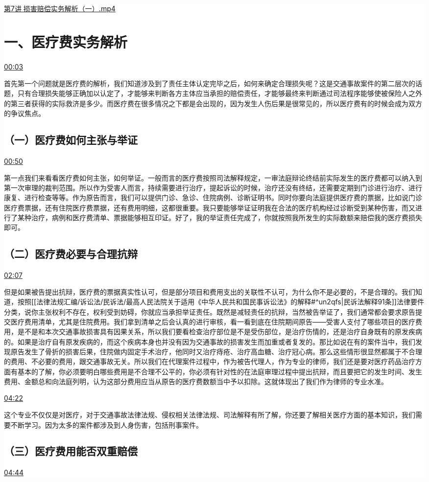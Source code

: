 [第7讲 损害赔偿实务解析（一）.mp4](file:///E:%5C法律实务%5C394%20李斌：交通事故诉讼全流程：案例拆解疑难重点问题%5C第7讲%20损害赔偿实务解析（一）.mp4)
# 一、医疗费实务解析
[00:03](file:///E:/%5C%E6%B3%95%E5%BE%8B%E5%AE%9E%E5%8A%A1%5C394%20%E6%9D%8E%E6%96%8C%EF%BC%9A%E4%BA%A4%E9%80%9A%E4%BA%8B%E6%95%85%E8%AF%89%E8%AE%BC%E5%85%A8%E6%B5%81%E7%A8%8B%EF%BC%9A%E6%A1%88%E4%BE%8B%E6%8B%86%E8%A7%A3%E7%96%91%E9%9A%BE%E9%87%8D%E7%82%B9%E9%97%AE%E9%A2%98%5C%E7%AC%AC7%E8%AE%B2%20%E6%8D%9F%E5%AE%B3%E8%B5%94%E5%81%BF%E5%AE%9E%E5%8A%A1%E8%A7%A3%E6%9E%90%EF%BC%88%E4%B8%80%EF%BC%89.mp4#t=3.375887)

首先第一个问题就是医疗费的解析，我们知道涉及到了责任主体认定完毕之后，如何来确定合理损失呢？这是交通事故案件的第二层次的话题，只有合理损失能够正确加以认定了，才能够来判断各方主体应当承担的赔偿责任，才能够最终来判断通过司法程序能够使被保险人之外的第三者获得的实际救济是多少。而医疗费在很多情况之下都是会出现的，因为发生人伤后果是很常见的，所以医疗费有的时候会成为双方的争议焦点。
## （一）医疗费如何主张与举证
[00:50](file:///E:/%5C%E6%B3%95%E5%BE%8B%E5%AE%9E%E5%8A%A1%5C394%20%E6%9D%8E%E6%96%8C%EF%BC%9A%E4%BA%A4%E9%80%9A%E4%BA%8B%E6%95%85%E8%AF%89%E8%AE%BC%E5%85%A8%E6%B5%81%E7%A8%8B%EF%BC%9A%E6%A1%88%E4%BE%8B%E6%8B%86%E8%A7%A3%E7%96%91%E9%9A%BE%E9%87%8D%E7%82%B9%E9%97%AE%E9%A2%98%5C%E7%AC%AC7%E8%AE%B2%20%E6%8D%9F%E5%AE%B3%E8%B5%94%E5%81%BF%E5%AE%9E%E5%8A%A1%E8%A7%A3%E6%9E%90%EF%BC%88%E4%B8%80%EF%BC%89.mp4#t=50.139237)

第一点我们来看看医疗费如何主张，如何举证。一般而言的医疗费按照司法解释规定，一审法庭辩论终结前实际发生的医疗费都可以纳入到第一次审理的裁判范围。所以作为受害人而言，持续需要进行治疗，提起诉讼的时候，治疗还没有终结，还需要定期到门诊进行治疗、进行康复、进行检查等等。作为原告而言，我们可以提供门诊、急诊、住院病例、诊断证明书。同时你要向法庭提供医疗费的票据，比如说门诊医疗费票据，还有住院医疗费票据，还有费用明细，这都很重要。我只要能够举证证明我在合法的医疗机构经过诊断受到某种伤害，而又进行了某种治疗，病例和医疗费清单、票据能够相互印证。好了，我的举证责任完成了，你就按照我所发生的实际数额来赔偿我的医疗费损失即可。
## （二）医疗费必要与合理抗辩
[02:07](file:///E:/%5C%E6%B3%95%E5%BE%8B%E5%AE%9E%E5%8A%A1%5C394%20%E6%9D%8E%E6%96%8C%EF%BC%9A%E4%BA%A4%E9%80%9A%E4%BA%8B%E6%95%85%E8%AF%89%E8%AE%BC%E5%85%A8%E6%B5%81%E7%A8%8B%EF%BC%9A%E6%A1%88%E4%BE%8B%E6%8B%86%E8%A7%A3%E7%96%91%E9%9A%BE%E9%87%8D%E7%82%B9%E9%97%AE%E9%A2%98%5C%E7%AC%AC7%E8%AE%B2%20%E6%8D%9F%E5%AE%B3%E8%B5%94%E5%81%BF%E5%AE%9E%E5%8A%A1%E8%A7%A3%E6%9E%90%EF%BC%88%E4%B8%80%EF%BC%89.mp4#t=127.888642)

但是如果被告提出抗辩，医疗费的票据真实性认可，但是部分项目和费用支出的关联性不认可，为什么你不是必要的，不是合理的。我们知道，按照[[法律法规汇编/诉讼法/民诉法/最高人民法院关于适用《中华人民共和国民事诉讼法》的解释#^un2qfs|民诉法解释91条]]法律要件分类，说你主张权利不存在，权利受到妨碍，你就应当承担举证责任。既然是减轻责任的抗辩，当然被告举证了，我们通常都会要求原告提交医疗费用清单，尤其是住院费用。我们拿到清单之后会认真的进行审核，看一看到底在住院期间原告——受害人支付了哪些项目的医疗费用，是不是和本次交通事故损害具有因果关系，所以我们要看检查治疗部位是不是受伤部位，是治疗伤情的，还是治疗自身既有的原发疾病的。如果是治疗自有原发疾病的，而这个疾病本身也并没有因为交通事故的损害发生而加重或者复发的。那比如说在有的案件当中，我们发现原告发生了骨折的损害后果，住院做内固定手术治疗，他同时又治疗痔疮、治疗高血糖、治疗冠心病。那么这些情形很显然都属于不合理的费用、不必要的费用，跟交通事故无关。所以我们在代理案件过程中，作为被告代理人，作为专业的律师，我们还是要对医疗药品治疗方面有基本的了解，你必须要明白哪些费用是不合理不公平的，你必须有针对性的在法庭审理过程中提出抗辩，而且要把它的发生时间、发生费用、金额总和向法庭列明，认为这部分费用应当从原告的医疗费数额当中予以扣除。这就体现出了我们作为律师的专业水准。

[04:22](file:///E:/%5C%E6%B3%95%E5%BE%8B%E5%AE%9E%E5%8A%A1%5C394%20%E6%9D%8E%E6%96%8C%EF%BC%9A%E4%BA%A4%E9%80%9A%E4%BA%8B%E6%95%85%E8%AF%89%E8%AE%BC%E5%85%A8%E6%B5%81%E7%A8%8B%EF%BC%9A%E6%A1%88%E4%BE%8B%E6%8B%86%E8%A7%A3%E7%96%91%E9%9A%BE%E9%87%8D%E7%82%B9%E9%97%AE%E9%A2%98%5C%E7%AC%AC7%E8%AE%B2%20%E6%8D%9F%E5%AE%B3%E8%B5%94%E5%81%BF%E5%AE%9E%E5%8A%A1%E8%A7%A3%E6%9E%90%EF%BC%88%E4%B8%80%EF%BC%89.mp4#t=04:22)

这个专业不仅仅是对医疗，对于交通事故法律法规、侵权相关法律法规、司法解释有所了解，你还要了解相关医疗方面的基本知识，我们需要不断学习。因为太多的案件都涉及到人身伤害，包括刑事案件。
## （三）医疗费用能否双重赔偿
[04:44](file:///E:/%5C%E6%B3%95%E5%BE%8B%E5%AE%9E%E5%8A%A1%5C394%20%E6%9D%8E%E6%96%8C%EF%BC%9A%E4%BA%A4%E9%80%9A%E4%BA%8B%E6%95%85%E8%AF%89%E8%AE%BC%E5%85%A8%E6%B5%81%E7%A8%8B%EF%BC%9A%E6%A1%88%E4%BE%8B%E6%8B%86%E8%A7%A3%E7%96%91%E9%9A%BE%E9%87%8D%E7%82%B9%E9%97%AE%E9%A2%98%5C%E7%AC%AC7%E8%AE%B2%20%E6%8D%9F%E5%AE%B3%E8%B5%94%E5%81%BF%E5%AE%9E%E5%8A%A1%E8%A7%A3%E6%9E%90%EF%BC%88%E4%B8%80%EF%BC%89.mp4#t=284.916819)
